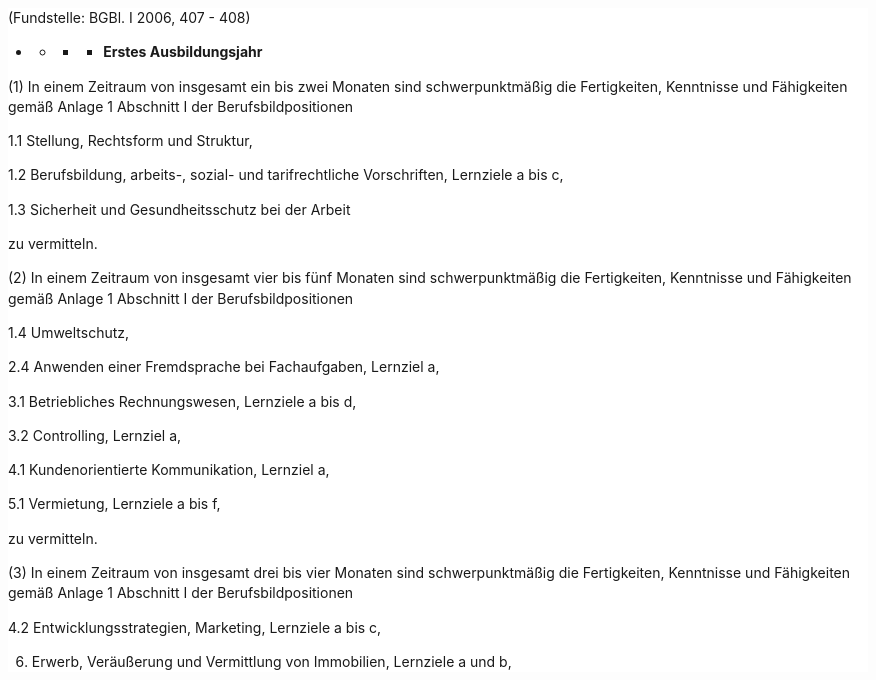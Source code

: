 (Fundstelle: BGBl. I 2006, 407 - 408)


*
    *
        *
            *   **Erstes Ausbildungsjahr**












(1) In einem Zeitraum von insgesamt ein bis zwei Monaten sind
schwerpunktmäßig die Fertigkeiten, Kenntnisse und Fähigkeiten gemäß
Anlage 1 Abschnitt I der Berufsbildpositionen

1.1 Stellung, Rechtsform und Struktur,


1.2 Berufsbildung, arbeits-, sozial- und tarifrechtliche Vorschriften,
    Lernziele a bis c,


1.3 Sicherheit und Gesundheitsschutz bei der Arbeit



zu vermitteln.

(2) In einem Zeitraum von insgesamt vier bis fünf Monaten sind
schwerpunktmäßig die Fertigkeiten, Kenntnisse und Fähigkeiten gemäß
Anlage 1 Abschnitt I der Berufsbildpositionen

1.4 Umweltschutz,


2.4 Anwenden einer Fremdsprache bei Fachaufgaben, Lernziel a,


3.1 Betriebliches Rechnungswesen, Lernziele a bis d,


3.2 Controlling, Lernziel a,


4.1 Kundenorientierte Kommunikation, Lernziel a,


5.1 Vermietung, Lernziele a bis f,



zu vermitteln.

(3) In einem Zeitraum von insgesamt drei bis vier Monaten sind
schwerpunktmäßig die Fertigkeiten, Kenntnisse und Fähigkeiten gemäß
Anlage 1 Abschnitt I der Berufsbildpositionen

4.2 Entwicklungsstrategien, Marketing, Lernziele a bis c,


6.  Erwerb, Veräußerung und Vermittlung von Immobilien, Lernziele a und b,
